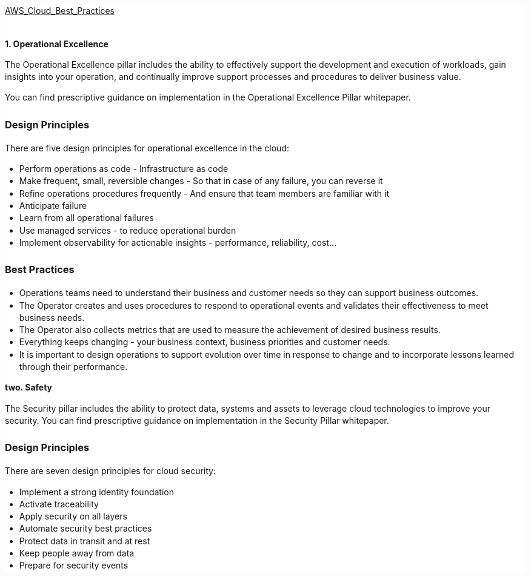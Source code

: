 <a href="https://d1.awsstatic.com/whitepapers/AWS_Cloud_Best_Practices.pdf" target="_blank"> 
    AWS_Cloud_Best_Practices
</a>
<br/><br/>

**1. Operational Excellence**

The Operational Excellence pillar includes the ability to effectively support the development and execution of workloads, gain insights into your operation, and continually improve support processes and procedures to deliver business value.

You can find prescriptive guidance on implementation in the Operational Excellence Pillar whitepaper.



### Design Principles

There are five design principles for operational excellence in the cloud:
- Perform operations as code - Infrastructure as code
- Make frequent, small, reversible changes - So that in case of any failure, you can reverse it
- Refine operations procedures frequently - And ensure that team members are familiar with it
- Anticipate failure
- Learn from all operational failures
- Use managed services - to reduce operational burden
- Implement observability for actionable insights - performance, reliability, cost…


### Best Practices
- Operations teams need to understand their business and customer needs so they can support business outcomes.
- The Operator creates and uses procedures to respond to operational events and validates their effectiveness to meet business needs.
- The Operator also collects metrics that are used to measure the achievement of desired business results.
- Everything keeps changing - your business context, business priorities and customer needs.
- It is important to design operations to support evolution over time in response to change and to incorporate lessons learned through their performance.

**two. Safety**

The Security pillar includes the ability to protect data, systems and assets to leverage cloud technologies to improve your security. You can find prescriptive guidance on implementation in the Security Pillar whitepaper.


### Design Principles

There are seven design principles for cloud security:

- Implement a strong identity foundation
- Activate traceability
- Apply security on all layers
- Automate security best practices
- Protect data in transit and at rest
- Keep people away from data
- Prepare for security events
